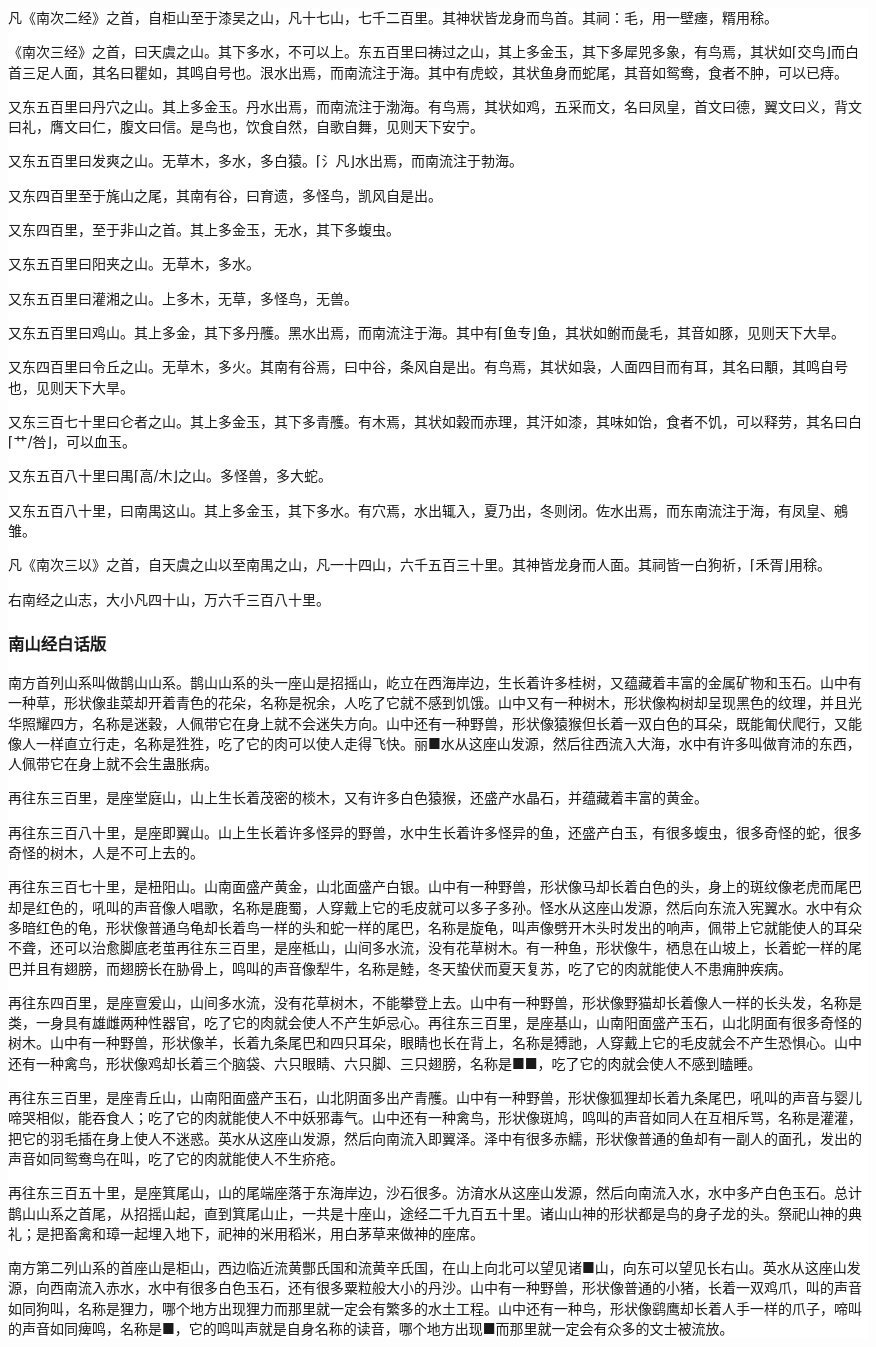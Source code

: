 凡《南次二经》之首，自柜山至于漆吴之山，凡十七山，七千二百里。其神状皆龙身而鸟首。其祠：毛，用一壁瘗，糈用稌。

《南次三经》之首，曰天虞之山。其下多水，不可以上。东五百里曰祷过之山，其上多金玉，其下多犀兕多象，有鸟焉，其状如⌈交鸟⌋而白首三足人面，其名曰瞿如，其鸣自号也。泿水出焉，而南流注于海。其中有虎蛟，其状鱼身而蛇尾，其音如鸳鸯，食者不肿，可以已痔。

又东五百里曰丹穴之山。其上多金玉。丹水出焉，而南流注于渤海。有鸟焉，其状如鸡，五采而文，名曰凤皇，首文曰德，翼文曰义，背文曰礼，膺文曰仁，腹文曰信。是鸟也，饮食自然，自歌自舞，见则天下安宁。

又东五百里曰发爽之山。无草木，多水，多白猿。⌈氵凡⌋水出焉，而南流注于勃海。

又东四百里至于旄山之尾，其南有谷，曰育遗，多怪鸟，凯风自是出。

又东四百里，至于非山之首。其上多金玉，无水，其下多蝮虫。

又东五百里曰阳夹之山。无草木，多水。

又东五百里曰灌湘之山。上多木，无草，多怪鸟，无兽。

又东五百里曰鸡山。其上多金，其下多丹雘。黑水出焉，而南流注于海。其中有⌈鱼专⌋鱼，其状如鲋而彘毛，其音如豚，见则天下大旱。

又东四百里曰令丘之山。无草木，多火。其南有谷焉，曰中谷，条风自是出。有鸟焉，其状如袅，人面四目而有耳，其名曰顒，其鸣自号也，见则天下大旱。

又东三百七十里曰仑者之山。其上多金玉，其下多青雘。有木焉，其状如榖而赤理，其汗如漆，其味如饴，食者不饥，可以释劳，其名曰白⌈艹/咎⌋，可以血玉。

又东五百八十里曰禺⌈高/木⌋之山。多怪兽，多大蛇。

又东五百八十里，曰南禺这山。其上多金玉，其下多水。有穴焉，水出辄入，夏乃出，冬则闭。佐水出焉，而东南流注于海，有凤皇、鵷雏。

凡《南次三以》之首，自天虞之山以至南禺之山，凡一十四山，六千五百三十里。其神皆龙身而人面。其祠皆一白狗祈，⌈禾胥⌋用稌。

右南经之山志，大小凡四十山，万六千三百八十里。

### 南山经白话版

南方首列山系叫做鹊山山系。鹊山山系的头一座山是招摇山，屹立在西海岸边，生长着许多桂树，又蕴藏着丰富的金属矿物和玉石。山中有一种草，形状像韭菜却开着青色的花朵，名称是祝余，人吃了它就不感到饥饿。山中又有一种树木，形状像构树却呈现黑色的纹理，并且光华照耀四方，名称是迷穀，人佩带它在身上就不会迷失方向。山中还有一种野兽，形状像猿猴但长着一双白色的耳朵，既能匍伏爬行，又能像人一样直立行走，名称是狌狌，吃了它的肉可以使人走得飞快。丽■水从这座山发源，然后往西流入大海，水中有许多叫做育沛的东西，人佩带它在身上就不会生蛊胀病。

再往东三百里，是座堂庭山，山上生长着茂密的棪木，又有许多白色猿猴，还盛产水晶石，并蕴藏着丰富的黄金。

再往东三百八十里，是座即翼山。山上生长着许多怪异的野兽，水中生长着许多怪异的鱼，还盛产白玉，有很多蝮虫，很多奇怪的蛇，很多奇怪的树木，人是不可上去的。

再往东三百七十里，是杻阳山。山南面盛产黄金，山北面盛产白银。山中有一种野兽，形状像马却长着白色的头，身上的斑纹像老虎而尾巴却是红色的，吼叫的声音像人唱歌，名称是鹿蜀，人穿戴上它的毛皮就可以多子多孙。怪水从这座山发源，然后向东流入宪翼水。水中有众多暗红色的龟，形状像普通乌龟却长着鸟一样的头和蛇一样的尾巴，名称是旋龟，叫声像劈开木头时发出的响声，佩带上它就能使人的耳朵不聋，还可以治愈脚底老茧再往东三百里，是座柢山，山间多水流，没有花草树木。有一种鱼，形状像牛，栖息在山坡上，长着蛇一样的尾巴并且有翅膀，而翅膀长在胁骨上，鸣叫的声音像犁牛，名称是鯥，冬天蛰伏而夏天复苏，吃了它的肉就能使人不患痈肿疾病。

再往东四百里，是座亶爰山，山间多水流，没有花草树木，不能攀登上去。山中有一种野兽，形状像野猫却长着像人一样的长头发，名称是类，一身具有雄雌两种性器官，吃了它的肉就会使人不产生妒忌心。再往东三百里，是座基山，山南阳面盛产玉石，山北阴面有很多奇怪的树木。山中有一种野兽，形状像羊，长着九条尾巴和四只耳朵，眼睛也长在背上，名称是猼訑，人穿戴上它的毛皮就会不产生恐惧心。山中还有一种禽鸟，形状像鸡却长着三个脑袋、六只眼睛、六只脚、三只翅膀，名称是■■，吃了它的肉就会使人不感到瞌睡。

再往东三百里，是座青丘山，山南阳面盛产玉石，山北阴面多出产青雘。山中有一种野兽，形状像狐狸却长着九条尾巴，吼叫的声音与婴儿啼哭相似，能吞食人；吃了它的肉就能使人不中妖邪毒气。山中还有一种禽鸟，形状像斑鸠，鸣叫的声音如同人在互相斥骂，名称是灌灌，把它的羽毛插在身上使人不迷惑。英水从这座山发源，然后向南流入即翼泽。泽中有很多赤鱬，形状像普通的鱼却有一副人的面孔，发出的声音如同鸳鸯鸟在叫，吃了它的肉就能使人不生疥疮。

再往东三百五十里，是座箕尾山，山的尾端座落于东海岸边，沙石很多。汸淯水从这座山发源，然后向南流入水，水中多产白色玉石。总计鹊山山系之首尾，从招摇山起，直到箕尾山止，一共是十座山，途经二千九百五十里。诸山山神的形状都是鸟的身子龙的头。祭祀山神的典礼；是把畜禽和璋一起埋入地下，祀神的米用稻米，用白茅草来做神的座席。

南方第二列山系的首座山是柜山，西边临近流黄酆氏国和流黄辛氏国，在山上向北可以望见诸■山，向东可以望见长右山。英水从这座山发源，向西南流入赤水，水中有很多白色玉石，还有很多粟粒般大小的丹沙。山中有一种野兽，形状像普通的小猪，长着一双鸡爪，叫的声音如同狗叫，名称是狸力，哪个地方出现狸力而那里就一定会有繁多的水土工程。山中还有一种鸟，形状像鹞鹰却长着人手一样的爪子，啼叫的声音如同痺鸣，名称是■，它的鸣叫声就是自身名称的读音，哪个地方出现■而那里就一定会有众多的文士被流放。
